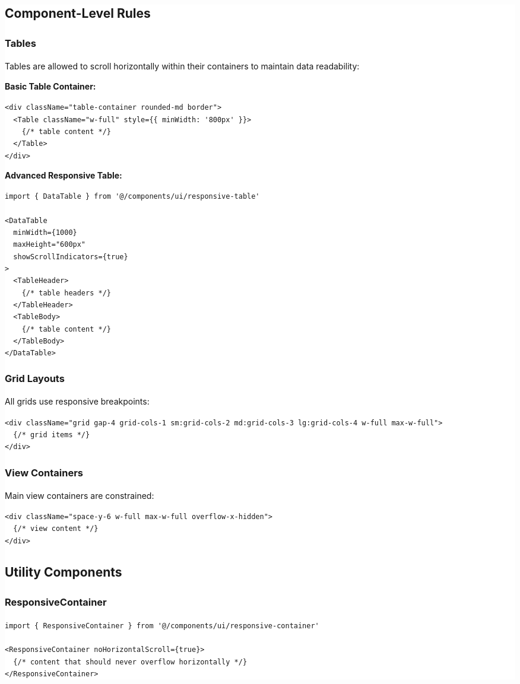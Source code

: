 ## Component-Level Rules

### Tables
Tables are allowed to scroll horizontally within their containers to maintain data readability:

**Basic Table Container:**
```tsx
<div className="table-container rounded-md border">
  <Table className="w-full" style={{ minWidth: '800px' }}>
    {/* table content */}
  </Table>
</div>
```

**Advanced Responsive Table:**
```tsx
import { DataTable } from '@/components/ui/responsive-table'

<DataTable 
  minWidth={1000}
  maxHeight="600px"
  showScrollIndicators={true}
>
  <TableHeader>
    {/* table headers */}
  </TableHeader>
  <TableBody>
    {/* table content */}
  </TableBody>
</DataTable>
```

### Grid Layouts
All grids use responsive breakpoints:
```tsx
<div className="grid gap-4 grid-cols-1 sm:grid-cols-2 md:grid-cols-3 lg:grid-cols-4 w-full max-w-full">
  {/* grid items */}
</div>
```

### View Containers
Main view containers are constrained:
```tsx
<div className="space-y-6 w-full max-w-full overflow-x-hidden">
  {/* view content */}
</div>
```

## Utility Components

### ResponsiveContainer
```tsx
import { ResponsiveContainer } from '@/components/ui/responsive-container'

<ResponsiveContainer noHorizontalScroll={true}>
  {/* content that should never overflow horizontally */}
</ResponsiveContainer>
```
